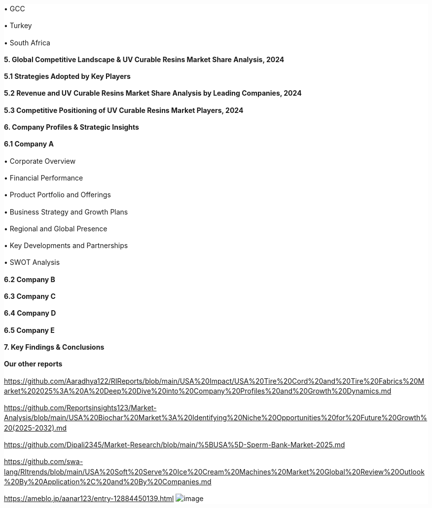 • GCC

• Turkey

• South Africa

<strong>5. Global Competitive Landscape & UV Curable Resins Market Share Analysis, 2024</strong>

<strong>5.1 Strategies Adopted by Key Players</strong>

<strong>5.2 Revenue and UV Curable Resins Market Share Analysis by Leading Companies, 2024</strong>

<strong>5.3 Competitive Positioning of UV Curable Resins Market Players, 2024</strong>

<strong>6. Company Profiles & Strategic Insights</strong>

<strong>6.1 Company A</strong>

• Corporate Overview

• Financial Performance

• Product Portfolio and Offerings

• Business Strategy and Growth Plans

• Regional and Global Presence

• Key Developments and Partnerships

• SWOT Analysis

<strong>6.2 Company B</strong>

<strong>6.3 Company C</strong>

<strong>6.4 Company D</strong>

<strong>6.5 Company E</strong>

<strong>7. Key Findings & Conclusions</strong>

<strong>Our other reports</strong>

<a href=https://github.com/Aaradhya122/RIReports/blob/main/USA%20Impact/USA%20Tire%20Cord%20and%20Tire%20Fabrics%20Market%202025%3A%20A%20Deep%20Dive%20into%20Company%20Profiles%20and%20Growth%20Dynamics.md>https://github.com/Aaradhya122/RIReports/blob/main/USA%20Impact/USA%20Tire%20Cord%20and%20Tire%20Fabrics%20Market%202025%3A%20A%20Deep%20Dive%20into%20Company%20Profiles%20and%20Growth%20Dynamics.md</a>

<a href=https://github.com/Reportsinsights123/Market-Analysis/blob/main/USA%20Biochar%20Market%3A%20Identifying%20Niche%20Opportunities%20for%20Future%20Growth%20(2025-2032).md>https://github.com/Reportsinsights123/Market-Analysis/blob/main/USA%20Biochar%20Market%3A%20Identifying%20Niche%20Opportunities%20for%20Future%20Growth%20(2025-2032).md</a>

<a href=https://github.com/Dipali2345/Market-Research/blob/main/%5BUSA%5D-Sperm-Bank-Market-2025.md>https://github.com/Dipali2345/Market-Research/blob/main/%5BUSA%5D-Sperm-Bank-Market-2025.md</a>

<a href=https://github.com/swa-lang/RItrends/blob/main/USA%20Soft%20Serve%20Ice%20Cream%20Machines%20Market%20Global%20Review%20Outlook%20By%20Application%2C%20and%20By%20Companies.md>https://github.com/swa-lang/RItrends/blob/main/USA%20Soft%20Serve%20Ice%20Cream%20Machines%20Market%20Global%20Review%20Outlook%20By%20Application%2C%20and%20By%20Companies.md</a>

<a href=https://ameblo.jp/aanar123/entry-12884450139.html>https://ameblo.jp/aanar123/entry-12884450139.html</a>
![image](https://github.com/user-attachments/assets/0e962e2a-61e6-42b3-a93e-8e5d1250e08a)
